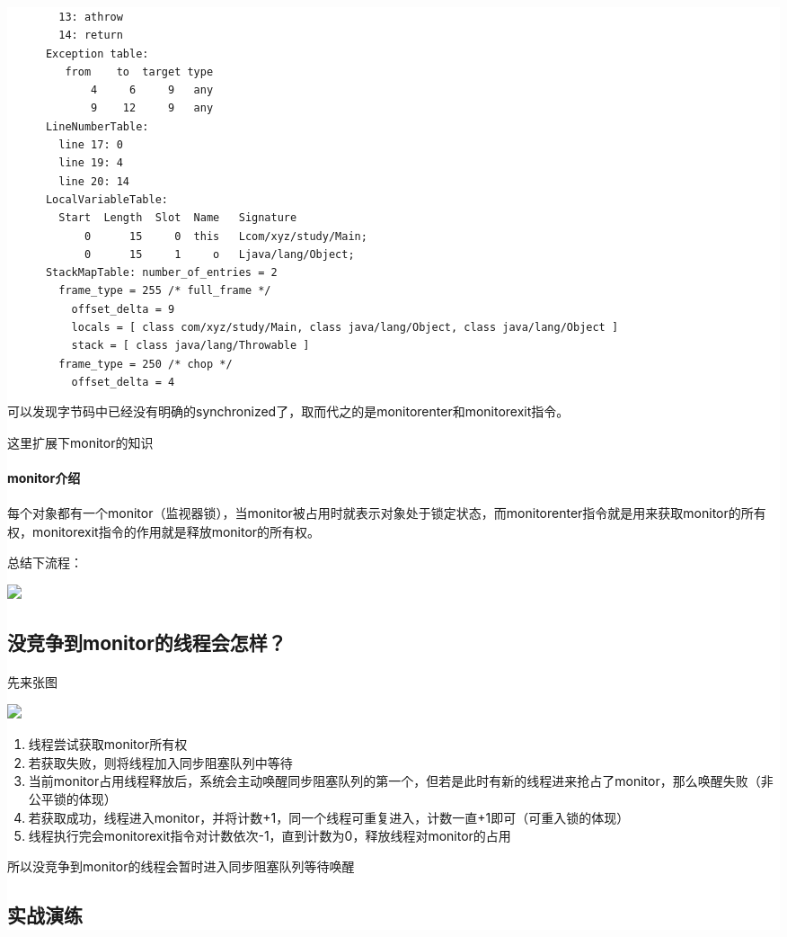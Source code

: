 ```
        13: athrow
        14: return
      Exception table:
         from    to  target type
             4     6     9   any
             9    12     9   any
      LineNumberTable:
        line 17: 0
        line 19: 4
        line 20: 14
      LocalVariableTable:
        Start  Length  Slot  Name   Signature
            0      15     0  this   Lcom/xyz/study/Main;
            0      15     1     o   Ljava/lang/Object;
      StackMapTable: number_of_entries = 2
        frame_type = 255 /* full_frame */
          offset_delta = 9
          locals = [ class com/xyz/study/Main, class java/lang/Object, class java/lang/Object ]
          stack = [ class java/lang/Throwable ]
        frame_type = 250 /* chop */
          offset_delta = 4
```

可以发现字节码中已经没有明确的synchronized了，取而代之的是monitorenter和monitorexit指令。

这里扩展下monitor的知识

#### monitor介绍

每个对象都有一个monitor（监视器锁），当monitor被占用时就表示对象处于锁定状态，而monitorenter指令就是用来获取monitor的所有权，monitorexit指令的作用就是释放monitor的所有权。

总结下流程：

![](http://106.15.233.185:8983/2ccbfcef-0f95-49e2-8a76-2d5a82e7fcfb.jpg)



## 没竞争到monitor的线程会怎样？

先来张图

![](http://106.15.233.185:8983/7717c783-1c18-4f1b-ae56-92c30207d79d.jpg)

1. 线程尝试获取monitor所有权
2. 若获取失败，则将线程加入同步阻塞队列中等待
3. 当前monitor占用线程释放后，系统会主动唤醒同步阻塞队列的第一个，但若是此时有新的线程进来抢占了monitor，那么唤醒失败（非公平锁的体现）
4. 若获取成功，线程进入monitor，并将计数+1，同一个线程可重复进入，计数一直+1即可（可重入锁的体现）
5. 线程执行完会monitorexit指令对计数依次-1，直到计数为0，释放线程对monitor的占用


所以没竞争到monitor的线程会暂时进入同步阻塞队列等待唤醒


## 实战演练
